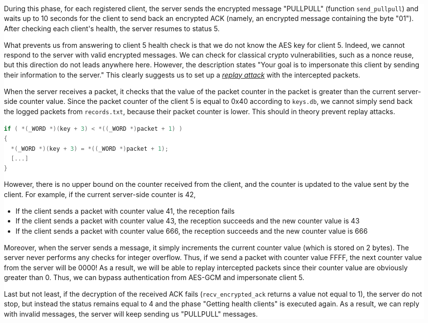 During this phase, for each registered client, the server sends the
encrypted message "PULLPULL" (function `send_pullpull`) and waits up
to 10 seconds for the client to send back an encrypted ACK (namely, an
encrypted message containing the byte "01"). After checking each
client's health, the server resumes to status 5.

What prevents us from answering to client 5 health check is that we do
not know the AES key for client 5. Indeed, we cannot respond to the
server with valid encrypted messages. We can check for classical
crypto vulnerabilities, such as a nonce reuse, but this direction do
not leads anywhere here. However, the description states "Your goal is
to impersonate this client by sending their information to the
server." This clearly suggests us to set up a *[replay attack](https://en.wikipedia.org/wiki/Replay_attack)* with the
intercepted packets.

When the server receives a packet, it checks that the value of the
packet counter in the packet is greater than the current server-side
counter value. Since the packet counter of the client 5 is equal to
0x40 according to `keys.db`, we cannot simply send back the logged
packets from `records.txt`, because their packet counter is
lower. This should in theory prevent replay attacks.

```c
if ( *(_WORD *)(key + 3) < *((_WORD *)packet + 1) )
{
  *(_WORD *)(key + 3) = *((_WORD *)packet + 1);
  [...]
}
```

However, there is no upper bound on the counter received from the
client, and the counter is updated to the value sent by the
client. For example, if the current server-side counter is 42,
- If the client sends a packet with counter value 41, the reception
  fails
- If the client sends a packet with counter value 43, the reception
  succeeds and the new counter value is 43
- If the client sends a packet with counter value 666, the reception
  succeeds and the new counter value is 666

Moreover, when the server sends a message, it simply increments the
current counter value (which is stored on 2 bytes). The server never
performs any checks for integer overflow. Thus, if we send a packet
with counter value FFFF, the next counter value from the server will
be 0000! As a result, we will be able to replay intercepted packets
since their counter value are obviously greater than 0. Thus, we can
bypass authentication from AES-GCM and impersonate client 5.

Last but not least, if the decryption of the received ACK fails
(`recv_encrypted_ack` returns a value not equal to 1), the server do
not stop, but instead the status remains equal to 4 and the phase
"Getting health clients" is executed again. As a result, we can reply
with invalid messages, the server will keep sending us "PULLPULL"
messages.
